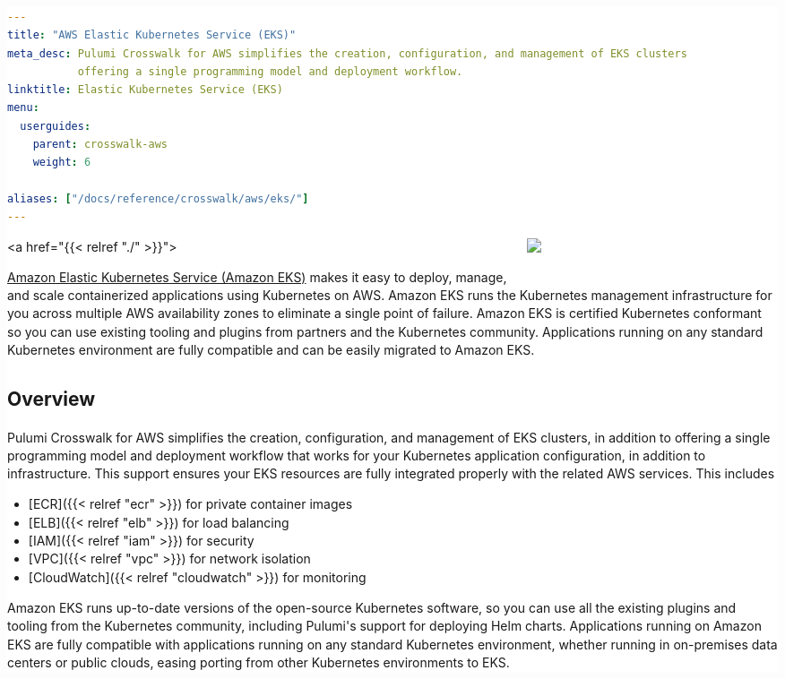 ```yaml
---
title: "AWS Elastic Kubernetes Service (EKS)"
meta_desc: Pulumi Crosswalk for AWS simplifies the creation, configuration, and management of EKS clusters
           offering a single programming model and deployment workflow.
linktitle: Elastic Kubernetes Service (EKS)
menu:
  userguides:
    parent: crosswalk-aws
    weight: 6

aliases: ["/docs/reference/crosswalk/aws/eks/"]
---
```


<a href="{{< relref "./" >}}">
    <img src="/images/docs/reference/crosswalk/aws/logo.svg" align="right" width="280" style="margin: 0 0 32px 16px;">
</a>

[Amazon Elastic Kubernetes Service (Amazon EKS)](https://aws.amazon.com/eks) makes it easy to deploy,
manage, and scale containerized applications using Kubernetes on AWS. Amazon EKS runs the Kubernetes management
infrastructure for you across multiple AWS availability zones to eliminate a single point of failure. Amazon EKS is
certified Kubernetes conformant so you can use existing tooling and plugins from partners and the Kubernetes
community. Applications running on any standard Kubernetes environment are fully compatible and can be easily migrated
to Amazon EKS.

## Overview

Pulumi Crosswalk for AWS simplifies the creation, configuration, and management of EKS clusters, in addition to
offering a single programming model and deployment workflow that works for your Kubernetes application configuration,
in addition to infrastructure. This support ensures your EKS resources are fully integrated properly with the
related AWS services. This includes

* [ECR]({{< relref "ecr" >}}) for private container images
* [ELB]({{< relref "elb" >}}) for load balancing
* [IAM]({{< relref "iam" >}}) for security
* [VPC]({{< relref "vpc" >}}) for network isolation
* [CloudWatch]({{< relref "cloudwatch" >}}) for monitoring

Amazon EKS runs up-to-date versions of the open-source Kubernetes software, so you can use all the existing plugins and
tooling from the Kubernetes community, including Pulumi's support for deploying Helm charts. Applications running on
Amazon EKS are fully compatible with applications running on any standard Kubernetes environment, whether running in
on-premises data centers or public clouds, easing porting from other Kubernetes environments to EKS.
